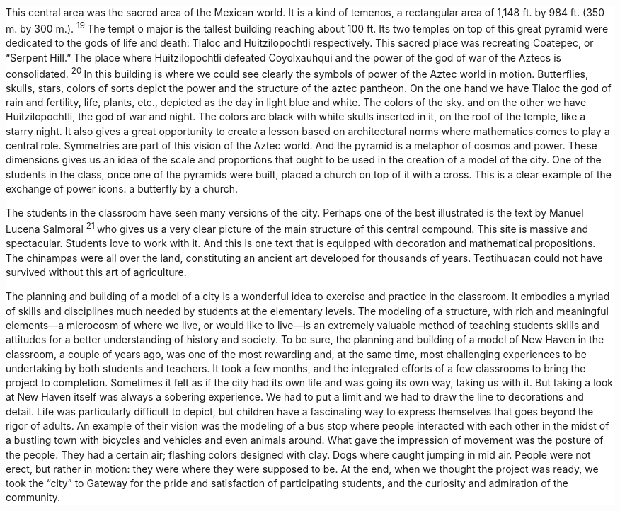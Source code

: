 </i>
</center>
This central area was the sacred area of the Mexican world. It is a kind of temenos, a rectangular area of 1,148 ft. by 984 ft. (350 m. by 300 m.).
<sup>
19
</sup>
The tempt o major is the tallest building reaching about 100 ft. Its two temples on top of this great pyramid were dedicated to the gods of life and death: Tlaloc and Huitzilopochtli respectively. This sacred place was recreating Coatepec, or “Serpent Hill.” The place where Huitzilopochtli defeated Coyolxauhqui and the power of the god of war of the Aztecs is consolidated.
<sup>
20
</sup>
In this building is where we could see clearly the symbols of power of the Aztec world in motion. Butterflies, skulls, stars, colors of sorts depict the power and the structure of the aztec pantheon. On the one hand we have Tlaloc the god of rain and fertility, life, plants, etc., depicted as the day in light blue and white. The colors of the sky. and on the other we have Huitzilopochtli, the god of war and night. The colors are black with white skulls inserted in it, on the roof of the temple, like a starry night. It also gives a great opportunity to create a lesson based on architectural norms where mathematics comes to play a central role. Symmetries are part of this vision of the Aztec world. And the pyramid is a metaphor of cosmos and power. These dimensions gives us an idea of the scale and proportions that ought to be used in the creation of a model of the city. One of the students in the class, once one of the pyramids were built, placed a church on top of it with a cross. This is a clear example of the exchange of power icons: a butterfly by a church.
<p>
The students in the classroom have seen many versions of the city. Perhaps one of the best illustrated is the text by Manuel Lucena Salmoral
<sup>
21
</sup>
who gives us a very clear picture of the main structure of this central compound. This site is massive and spectacular. Students love to work with it. And this is one text that is equipped with decoration and mathematical propositions. The chinampas were all over the land, constituting an ancient art developed for thousands of years. Teotihuacan could not have survived without this art of agriculture.
</p>
<p>
The planning and building of a model of a city is a wonderful idea to exercise and practice in the classroom. It embodies a myriad of skills and disciplines much needed by students at the elementary levels. The modeling of a structure, with rich and meaningful elements—a microcosm of where we live, or would like to live—is an extremely valuable method of teaching students skills and attitudes for a better understanding of history and society. To be sure, the planning and building of a model of New Haven in the classroom, a couple of years ago, was one of the most rewarding and, at the same time, most challenging experiences to be undertaking by both students and teachers. It took a few months, and the integrated efforts of a few classrooms to bring the project to completion. Sometimes it felt as if the city had its own life and was going its own way, taking us with it. But taking a look at New Haven itself was always a sobering experience. We had to put a limit and we had to draw the line to decorations and detail. Life was particularly difficult to depict, but children have a fascinating way to express themselves that goes beyond the rigor of adults. An example of their vision was the modeling of a bus stop where people interacted with each other in the midst of a bustling town with bicycles and vehicles and even animals around. What gave the impression of movement was the posture of the people. They had a certain air; flashing colors designed with clay. Dogs where caught jumping in mid air. People were not erect, but rather in motion: they were where they were supposed to be. At the end, when we thought the project was ready, we took the “city” to Gateway for the pride and satisfaction of participating students, and the curiosity and admiration of the community.
</p>
<p>